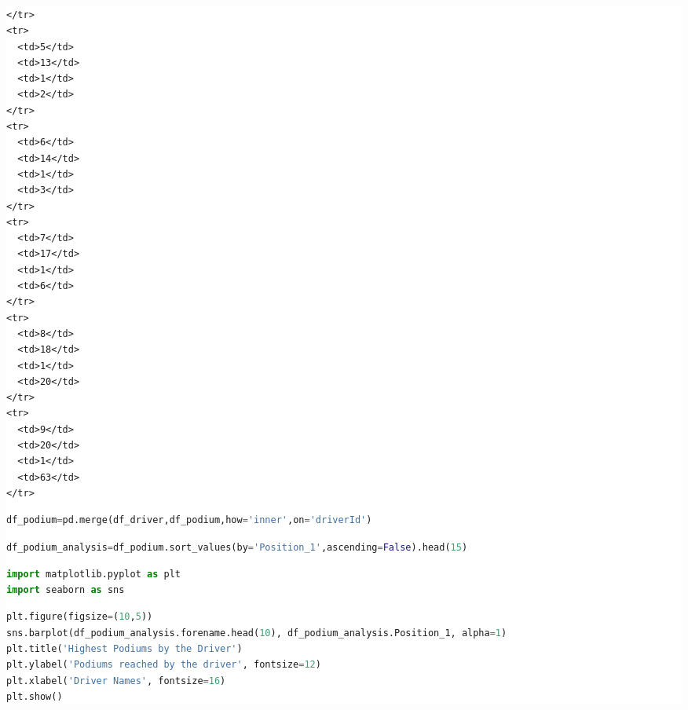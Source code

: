     </tr>
    <tr>
      <td>5</td>
      <td>13</td>
      <td>1</td>
      <td>2</td>
    </tr>
    <tr>
      <td>6</td>
      <td>14</td>
      <td>1</td>
      <td>3</td>
    </tr>
    <tr>
      <td>7</td>
      <td>17</td>
      <td>1</td>
      <td>6</td>
    </tr>
    <tr>
      <td>8</td>
      <td>18</td>
      <td>1</td>
      <td>20</td>
    </tr>
    <tr>
      <td>9</td>
      <td>20</td>
      <td>1</td>
      <td>63</td>
    </tr>
  </tbody>
</table>
</div>




```python
df_podium=pd.merge(df_driver,df_podium,how='inner',on='driverId')
```


```python
df_podium_analysis=df_podium.sort_values(by='Position_1',ascending=False).head(15)
```


```python
import matplotlib.pyplot as plt
import seaborn as sns
```


```python
plt.figure(figsize=(10,5))
sns.barplot(df_podium_analysis.forename.head(10), df_podium_analysis.Position_1, alpha=1)
plt.title('Highest Podiums by the Driver')
plt.ylabel('Podiums reached by the driver', fontsize=12)
plt.xlabel('Driver Names', fontsize=16)
plt.show()
```
